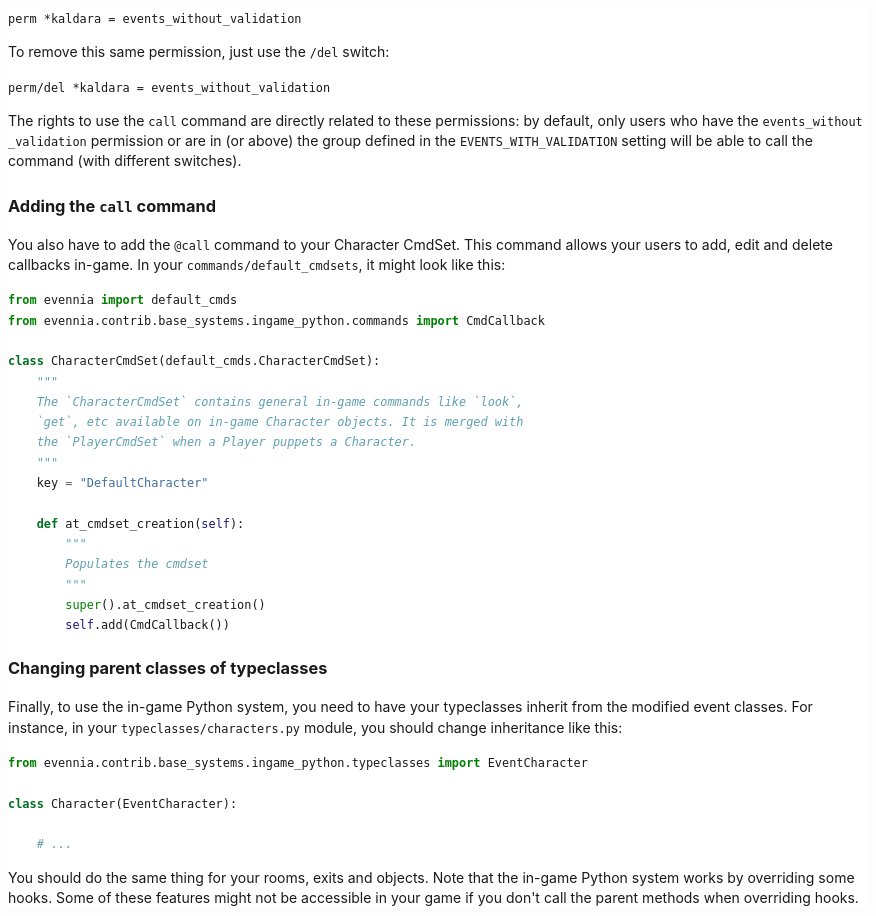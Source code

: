     perm *kaldara = events_without_validation

To remove this same permission, just use the `/del` switch:

    perm/del *kaldara = events_without_validation

The rights to use the `call` command are directly related to these permissions: by default, only
users who have the `events_without_validation` permission or are in (or above) the group defined in
the `EVENTS_WITH_VALIDATION` setting will be able to call the command (with different switches).

### Adding the `call` command

You also have to add the `@call` command to your Character CmdSet.  This command allows your users
to add, edit and delete callbacks in-game.  In your `commands/default_cmdsets`, it might look like
this:

```python
from evennia import default_cmds
from evennia.contrib.base_systems.ingame_python.commands import CmdCallback

class CharacterCmdSet(default_cmds.CharacterCmdSet):
    """
    The `CharacterCmdSet` contains general in-game commands like `look`,
    `get`, etc available on in-game Character objects. It is merged with
    the `PlayerCmdSet` when a Player puppets a Character.
    """
    key = "DefaultCharacter"

    def at_cmdset_creation(self):
        """
        Populates the cmdset
        """
        super().at_cmdset_creation()
        self.add(CmdCallback())
```

### Changing parent classes of typeclasses

Finally, to use the in-game Python system, you need to have your typeclasses inherit from the modified event
classes.  For instance, in your `typeclasses/characters.py` module, you should change inheritance
like this:

```python
from evennia.contrib.base_systems.ingame_python.typeclasses import EventCharacter

class Character(EventCharacter):

    # ...
```

You should do the same thing for your rooms, exits and objects.  Note that the
in-game Python system works by overriding some hooks.  Some of these features
might not be accessible in your game if you don't call the parent methods when
overriding hooks.
